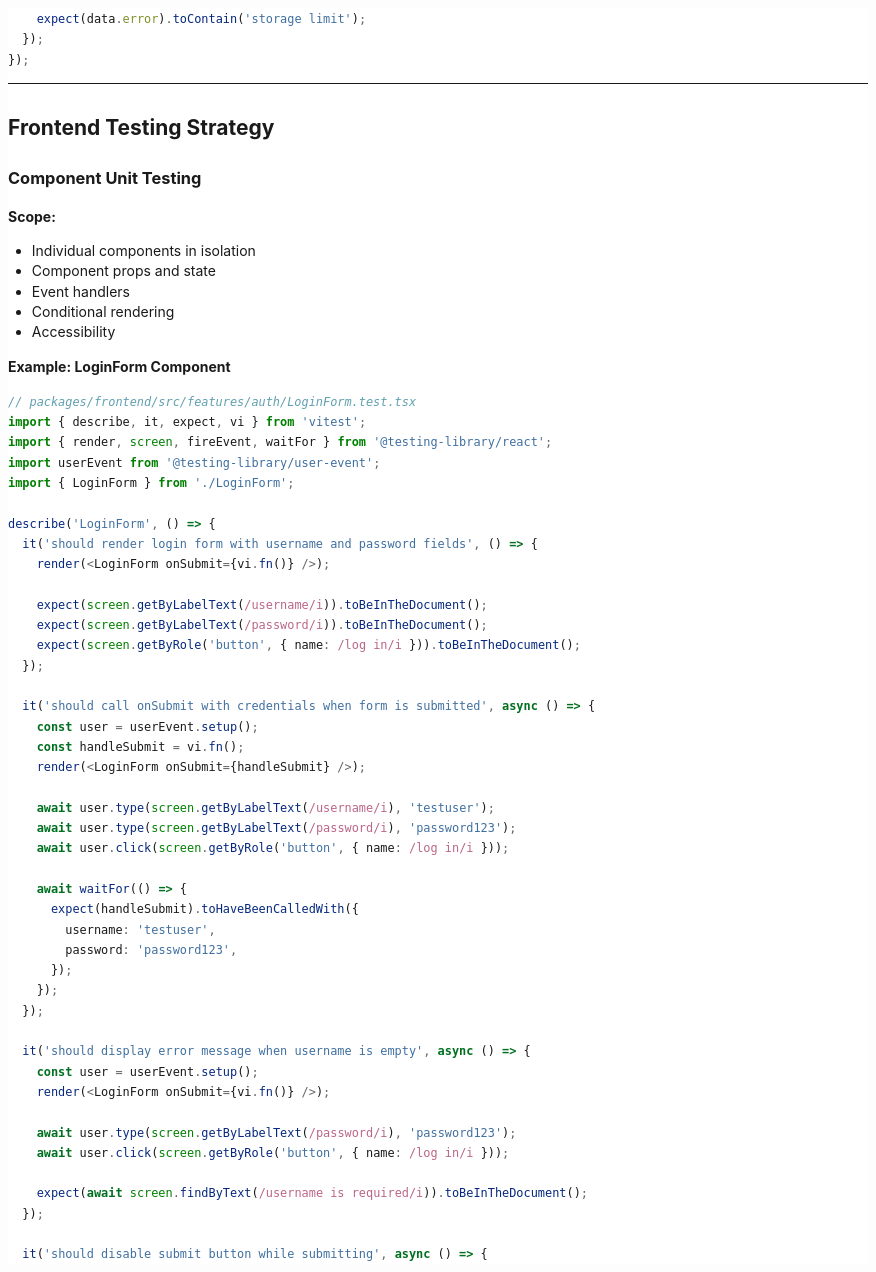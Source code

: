```typescript
    expect(data.error).toContain('storage limit');
  });
});
```

---

## Frontend Testing Strategy

### Component Unit Testing

**Scope:**
- Individual components in isolation
- Component props and state
- Event handlers
- Conditional rendering
- Accessibility

**Example: LoginForm Component**

```typescript
// packages/frontend/src/features/auth/LoginForm.test.tsx
import { describe, it, expect, vi } from 'vitest';
import { render, screen, fireEvent, waitFor } from '@testing-library/react';
import userEvent from '@testing-library/user-event';
import { LoginForm } from './LoginForm';

describe('LoginForm', () => {
  it('should render login form with username and password fields', () => {
    render(<LoginForm onSubmit={vi.fn()} />);

    expect(screen.getByLabelText(/username/i)).toBeInTheDocument();
    expect(screen.getByLabelText(/password/i)).toBeInTheDocument();
    expect(screen.getByRole('button', { name: /log in/i })).toBeInTheDocument();
  });

  it('should call onSubmit with credentials when form is submitted', async () => {
    const user = userEvent.setup();
    const handleSubmit = vi.fn();
    render(<LoginForm onSubmit={handleSubmit} />);

    await user.type(screen.getByLabelText(/username/i), 'testuser');
    await user.type(screen.getByLabelText(/password/i), 'password123');
    await user.click(screen.getByRole('button', { name: /log in/i }));

    await waitFor(() => {
      expect(handleSubmit).toHaveBeenCalledWith({
        username: 'testuser',
        password: 'password123',
      });
    });
  });

  it('should display error message when username is empty', async () => {
    const user = userEvent.setup();
    render(<LoginForm onSubmit={vi.fn()} />);

    await user.type(screen.getByLabelText(/password/i), 'password123');
    await user.click(screen.getByRole('button', { name: /log in/i }));

    expect(await screen.findByText(/username is required/i)).toBeInTheDocument();
  });

  it('should disable submit button while submitting', async () => {
```